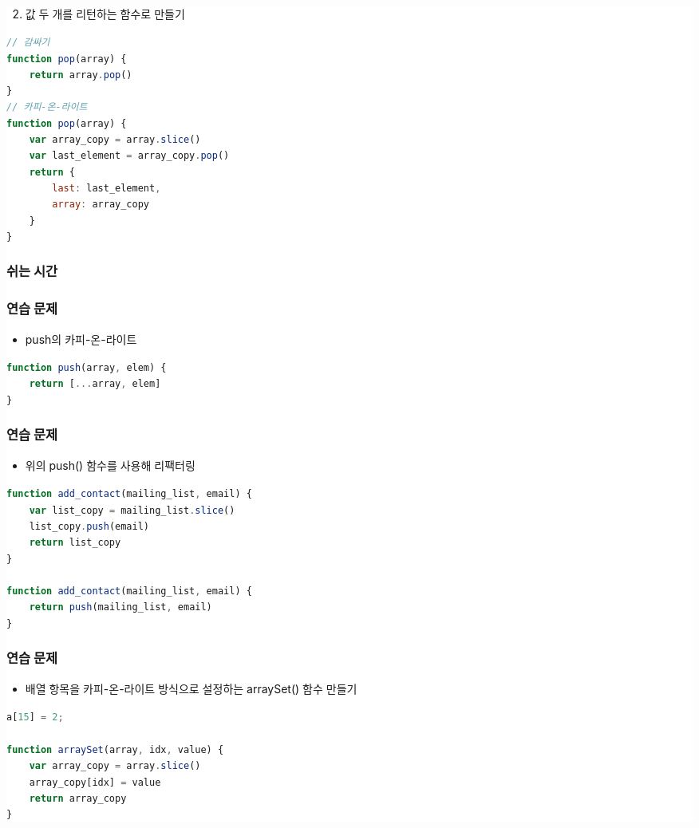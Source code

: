 2. 값 두 개를 리턴하는 함수로 만들기
```js
// 감싸기
function pop(array) {
	return array.pop()
}
// 카피-온-라이트
function pop(array) {
	var array_copy = array.slice()
	var last_element = array_copy.pop()
	return {
		last: last_element,
		array: array_copy
	}
}
```
### 쉬는 시간

### 연습 문제
- push의 카피-온-라이트
```js
function push(array, elem) {
	return [...array, elem]
}
```

### 연습 문제
- 위의 push() 함수를 사용해 리팩터링
```js
function add_contact(mailing_list, email) {
	var list_copy = mailing_list.slice()
	list_copy.push(email)
	return list_copy
}

function add_contact(mailing_list, email) {
	return push(mailing_list, email)
}
```

### 연습 문제
- 배열 항목을 카피-온-라이트 방식으로 설정하는 arraySet() 함수 만들기
```js
a[15] = 2;

function arraySet(array, idx, value) {
	var array_copy = array.slice()
	array_copy[idx] = value
	return array_copy
}
```
